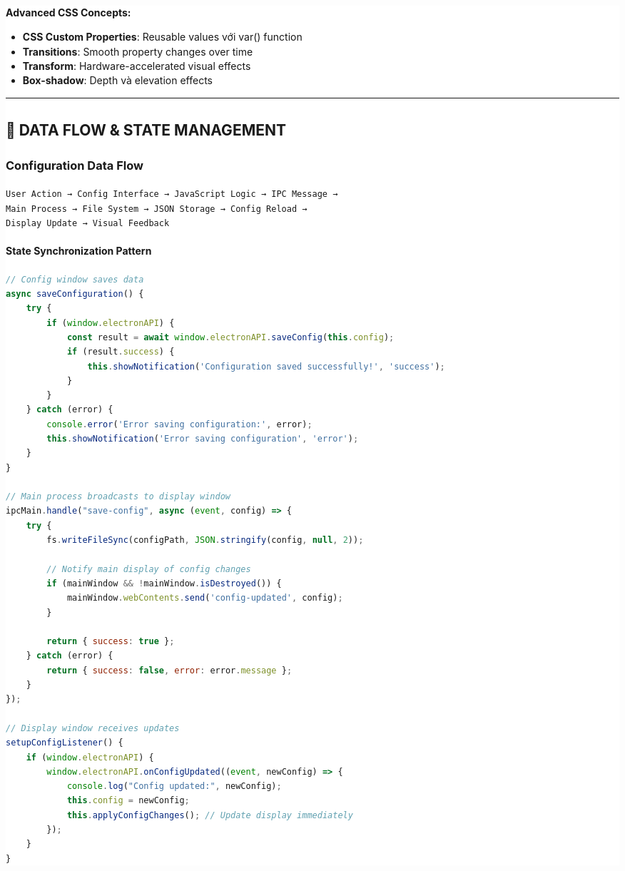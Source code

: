**Advanced CSS Concepts:**

- **CSS Custom Properties**: Reusable values với var() function
- **Transitions**: Smooth property changes over time
- **Transform**: Hardware-accelerated visual effects
- **Box-shadow**: Depth và elevation effects

---

## 🔄 DATA FLOW & STATE MANAGEMENT

### Configuration Data Flow

```
User Action → Config Interface → JavaScript Logic → IPC Message →
Main Process → File System → JSON Storage → Config Reload →
Display Update → Visual Feedback
```

#### State Synchronization Pattern

```javascript
// Config window saves data
async saveConfiguration() {
    try {
        if (window.electronAPI) {
            const result = await window.electronAPI.saveConfig(this.config);
            if (result.success) {
                this.showNotification('Configuration saved successfully!', 'success');
            }
        }
    } catch (error) {
        console.error('Error saving configuration:', error);
        this.showNotification('Error saving configuration', 'error');
    }
}

// Main process broadcasts to display window
ipcMain.handle("save-config", async (event, config) => {
    try {
        fs.writeFileSync(configPath, JSON.stringify(config, null, 2));

        // Notify main display of config changes
        if (mainWindow && !mainWindow.isDestroyed()) {
            mainWindow.webContents.send('config-updated', config);
        }

        return { success: true };
    } catch (error) {
        return { success: false, error: error.message };
    }
});

// Display window receives updates
setupConfigListener() {
    if (window.electronAPI) {
        window.electronAPI.onConfigUpdated((event, newConfig) => {
            console.log("Config updated:", newConfig);
            this.config = newConfig;
            this.applyConfigChanges(); // Update display immediately
        });
    }
}
```
